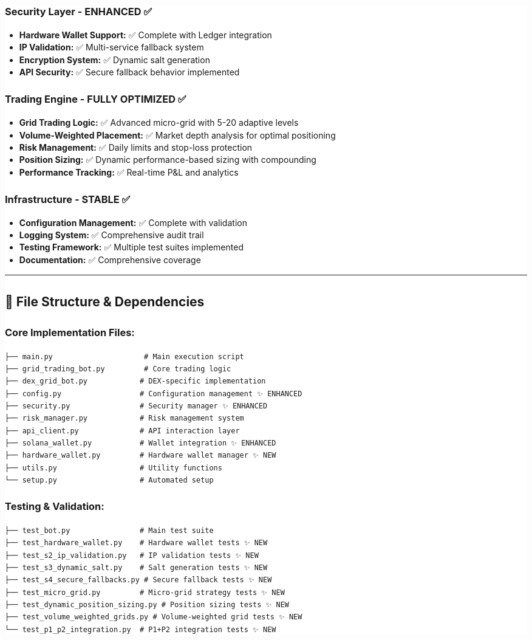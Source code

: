 ### Security Layer - ENHANCED ✅
- **Hardware Wallet Support:** ✅ Complete with Ledger integration
- **IP Validation:** ✅ Multi-service fallback system
- **Encryption System:** ✅ Dynamic salt generation
- **API Security:** ✅ Secure fallback behavior implemented

### Trading Engine - FULLY OPTIMIZED ✅
- **Grid Trading Logic:** ✅ Advanced micro-grid with 5-20 adaptive levels
- **Volume-Weighted Placement:** ✅ Market depth analysis for optimal positioning
- **Risk Management:** ✅ Daily limits and stop-loss protection
- **Position Sizing:** ✅ Dynamic performance-based sizing with compounding
- **Performance Tracking:** ✅ Real-time P&L and analytics

### Infrastructure - STABLE ✅
- **Configuration Management:** ✅ Complete with validation
- **Logging System:** ✅ Comprehensive audit trail
- **Testing Framework:** ✅ Multiple test suites implemented
- **Documentation:** ✅ Comprehensive coverage

---

## 🔧 File Structure & Dependencies

### Core Implementation Files:
```
├── main.py                     # Main execution script
├── grid_trading_bot.py         # Core trading logic
├── dex_grid_bot.py            # DEX-specific implementation
├── config.py                  # Configuration management ✨ ENHANCED
├── security.py                # Security manager ✨ ENHANCED
├── risk_manager.py            # Risk management system
├── api_client.py              # API interaction layer
├── solana_wallet.py           # Wallet integration ✨ ENHANCED
├── hardware_wallet.py         # Hardware wallet manager ✨ NEW
├── utils.py                   # Utility functions
└── setup.py                   # Automated setup
```

### Testing & Validation:
```
├── test_bot.py                # Main test suite
├── test_hardware_wallet.py    # Hardware wallet tests ✨ NEW
├── test_s2_ip_validation.py   # IP validation tests ✨ NEW
├── test_s3_dynamic_salt.py    # Salt generation tests ✨ NEW
├── test_s4_secure_fallbacks.py # Secure fallback tests ✨ NEW
├── test_micro_grid.py         # Micro-grid strategy tests ✨ NEW
├── test_dynamic_position_sizing.py # Position sizing tests ✨ NEW
├── test_volume_weighted_grids.py # Volume-weighted grid tests ✨ NEW
└── test_p1_p2_integration.py  # P1+P2 integration tests ✨ NEW
```
